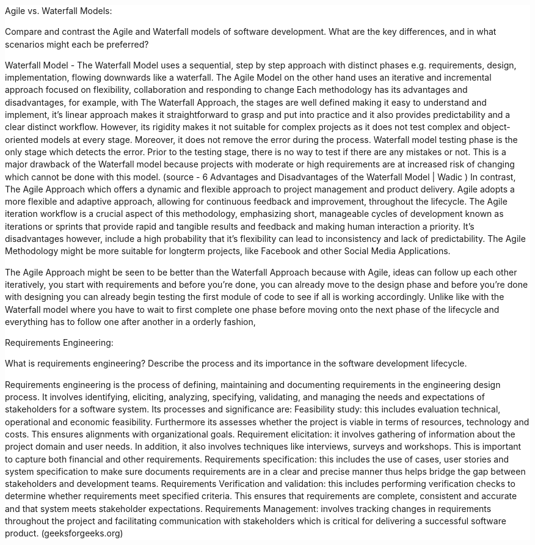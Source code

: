 Agile vs. Waterfall Models:

Compare and contrast the Agile and Waterfall models of software development. What are the key differences, and in what scenarios might each be preferred?

Waterfall Model - The Waterfall Model uses a sequential, step by step approach with distinct phases e.g. requirements, design, implementation, flowing downwards like a waterfall. 
The Agile Model on the other hand uses an iterative and incremental approach focused on flexibility, collaboration and responding to change 
Each methodology has its advantages and disadvantages, for example, with The Waterfall Approach, the stages are well defined making it easy to understand and implement, it’s linear approach makes it straightforward to grasp and put into practice and it also provides predictability and a clear distinct workflow. However, its rigidity makes it not suitable for complex projects as it does not test complex and object-oriented models at every stage. Moreover, it does not remove the error during the process. Waterfall model testing phase is the only stage which detects the error. Prior to the testing stage, there is no way to test if there are any mistakes or not. This is a major drawback of the Waterfall model because projects with moderate or high requirements are at increased risk of changing which cannot be done with this model. (source - 6 Advantages and Disadvantages of the Waterfall Model | Wadic )
In contrast, The Agile Approach which offers a dynamic and flexible approach to project management and product delivery. Agile adopts a more flexible and adaptive approach, allowing for continuous feedback and improvement, throughout the lifecycle. The Agile iteration workflow is a crucial aspect of this methodology, emphasizing short, manageable cycles of development known as iterations or sprints that provide rapid and tangible results and feedback and making human interaction a priority. It’s disadvantages however, include a high probability that it’s flexibility can lead to inconsistency and lack of predictability.
The Agile Methodology might be more suitable for longterm projects, like Facebook and other Social Media Applications.

The Agile Approach might be seen to be better than the Waterfall Approach because with Agile, ideas can follow up each other iteratively, you start with requirements and before you’re done, you can already move to the design phase and before you’re done with designing you can already begin testing the first module of code to see if all is working accordingly. Unlike like with the Waterfall model where you have to wait to first complete one phase before moving onto the next phase of the lifecycle and everything has to follow one after another in a orderly fashion, 

Requirements Engineering:

What is requirements engineering? Describe the process and its importance in the software development lifecycle.

Requirements engineering is the process of defining, maintaining and documenting requirements in the engineering design process. It involves identifying, eliciting, analyzing, specifying, validating, and managing the needs and expectations of stakeholders for a software system. Its processes and significance are:
Feasibility study:  this includes evaluation technical, operational and economic feasibility. Furthermore its assesses whether the project is viable in terms of resources, technology and costs. This ensures alignments with organizational goals.
Requirement elicitation: it involves gathering of information about the project domain and user needs. In addition, it also involves techniques like interviews, surveys and workshops. This is important to capture both financial and other requirements.
Requirements specification: this includes the use of cases, user stories and system specification to make sure documents requirements are in a clear and precise manner thus helps bridge the gap between stakeholders and development teams.
Requirements Verification and validation: this includes performing verification checks to determine whether requirements meet specified criteria. This ensures that requirements are complete, consistent and accurate and that system meets stakeholder expectations.
Requirements Management: involves tracking changes in requirements throughout the project and facilitating communication with stakeholders which is critical for delivering a successful software product. (geeksforgeeks.org)
